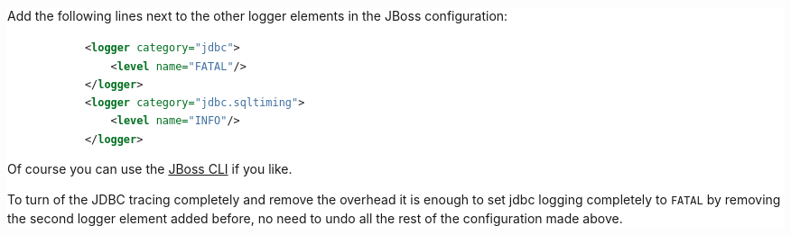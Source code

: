 Add the following lines next to the other logger elements in the JBoss configuration:
``` xml standalone/configuration/standalone.xml
            <logger category="jdbc">
                <level name="FATAL"/>
            </logger>
            <logger category="jdbc.sqltiming">
                <level name="INFO"/>
            </logger>
```
Of course you can use the [JBoss CLI](https://docs.jboss.org/author/display/AS72/Admin+Guide#AdminGuide-CommandLineInterface) if you like.

To turn of the JDBC tracing completely and remove the overhead it is enough to set jdbc logging completely to `FATAL` by removing the second logger element added before, no need to undo all the rest of the configuration made above.


